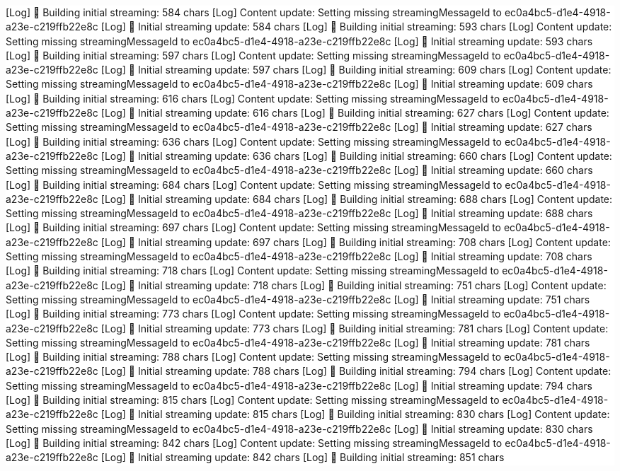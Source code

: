 [Log] 📝 Building initial streaming: 584 chars
[Log] Content update: Setting missing streamingMessageId to ec0a4bc5-d1e4-4918-a23e-c219ffb22e8c
[Log] 📝 Initial streaming update: 584 chars
[Log] 📝 Building initial streaming: 593 chars
[Log] Content update: Setting missing streamingMessageId to ec0a4bc5-d1e4-4918-a23e-c219ffb22e8c
[Log] 📝 Initial streaming update: 593 chars
[Log] 📝 Building initial streaming: 597 chars
[Log] Content update: Setting missing streamingMessageId to ec0a4bc5-d1e4-4918-a23e-c219ffb22e8c
[Log] 📝 Initial streaming update: 597 chars
[Log] 📝 Building initial streaming: 609 chars
[Log] Content update: Setting missing streamingMessageId to ec0a4bc5-d1e4-4918-a23e-c219ffb22e8c
[Log] 📝 Initial streaming update: 609 chars
[Log] 📝 Building initial streaming: 616 chars
[Log] Content update: Setting missing streamingMessageId to ec0a4bc5-d1e4-4918-a23e-c219ffb22e8c
[Log] 📝 Initial streaming update: 616 chars
[Log] 📝 Building initial streaming: 627 chars
[Log] Content update: Setting missing streamingMessageId to ec0a4bc5-d1e4-4918-a23e-c219ffb22e8c
[Log] 📝 Initial streaming update: 627 chars
[Log] 📝 Building initial streaming: 636 chars
[Log] Content update: Setting missing streamingMessageId to ec0a4bc5-d1e4-4918-a23e-c219ffb22e8c
[Log] 📝 Initial streaming update: 636 chars
[Log] 📝 Building initial streaming: 660 chars
[Log] Content update: Setting missing streamingMessageId to ec0a4bc5-d1e4-4918-a23e-c219ffb22e8c
[Log] 📝 Initial streaming update: 660 chars
[Log] 📝 Building initial streaming: 684 chars
[Log] Content update: Setting missing streamingMessageId to ec0a4bc5-d1e4-4918-a23e-c219ffb22e8c
[Log] 📝 Initial streaming update: 684 chars
[Log] 📝 Building initial streaming: 688 chars
[Log] Content update: Setting missing streamingMessageId to ec0a4bc5-d1e4-4918-a23e-c219ffb22e8c
[Log] 📝 Initial streaming update: 688 chars
[Log] 📝 Building initial streaming: 697 chars
[Log] Content update: Setting missing streamingMessageId to ec0a4bc5-d1e4-4918-a23e-c219ffb22e8c
[Log] 📝 Initial streaming update: 697 chars
[Log] 📝 Building initial streaming: 708 chars
[Log] Content update: Setting missing streamingMessageId to ec0a4bc5-d1e4-4918-a23e-c219ffb22e8c
[Log] 📝 Initial streaming update: 708 chars
[Log] 📝 Building initial streaming: 718 chars
[Log] Content update: Setting missing streamingMessageId to ec0a4bc5-d1e4-4918-a23e-c219ffb22e8c
[Log] 📝 Initial streaming update: 718 chars
[Log] 📝 Building initial streaming: 751 chars
[Log] Content update: Setting missing streamingMessageId to ec0a4bc5-d1e4-4918-a23e-c219ffb22e8c
[Log] 📝 Initial streaming update: 751 chars
[Log] 📝 Building initial streaming: 773 chars
[Log] Content update: Setting missing streamingMessageId to ec0a4bc5-d1e4-4918-a23e-c219ffb22e8c
[Log] 📝 Initial streaming update: 773 chars
[Log] 📝 Building initial streaming: 781 chars
[Log] Content update: Setting missing streamingMessageId to ec0a4bc5-d1e4-4918-a23e-c219ffb22e8c
[Log] 📝 Initial streaming update: 781 chars
[Log] 📝 Building initial streaming: 788 chars
[Log] Content update: Setting missing streamingMessageId to ec0a4bc5-d1e4-4918-a23e-c219ffb22e8c
[Log] 📝 Initial streaming update: 788 chars
[Log] 📝 Building initial streaming: 794 chars
[Log] Content update: Setting missing streamingMessageId to ec0a4bc5-d1e4-4918-a23e-c219ffb22e8c
[Log] 📝 Initial streaming update: 794 chars
[Log] 📝 Building initial streaming: 815 chars
[Log] Content update: Setting missing streamingMessageId to ec0a4bc5-d1e4-4918-a23e-c219ffb22e8c
[Log] 📝 Initial streaming update: 815 chars
[Log] 📝 Building initial streaming: 830 chars
[Log] Content update: Setting missing streamingMessageId to ec0a4bc5-d1e4-4918-a23e-c219ffb22e8c
[Log] 📝 Initial streaming update: 830 chars
[Log] 📝 Building initial streaming: 842 chars
[Log] Content update: Setting missing streamingMessageId to ec0a4bc5-d1e4-4918-a23e-c219ffb22e8c
[Log] 📝 Initial streaming update: 842 chars
[Log] 📝 Building initial streaming: 851 chars